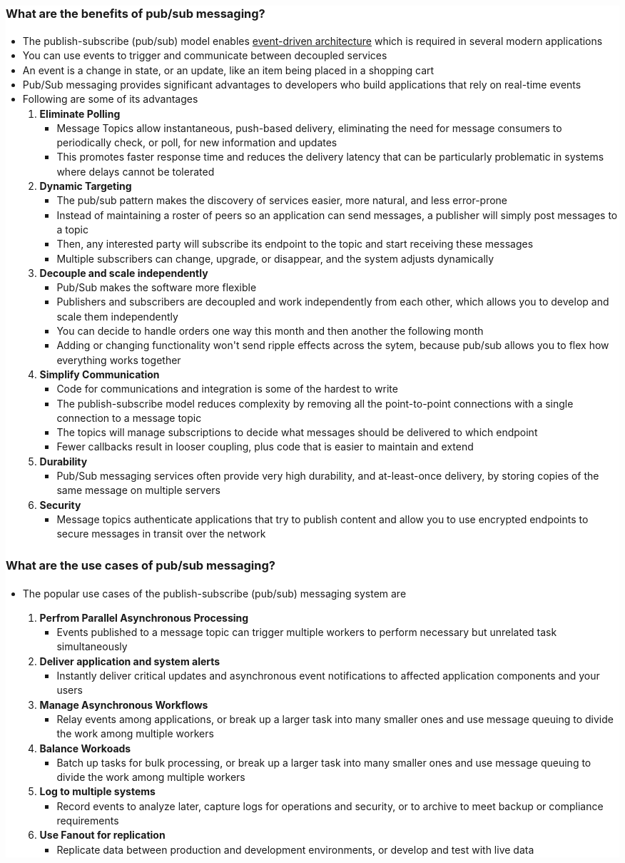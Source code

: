 ### What are the benefits of pub/sub messaging?

- The publish-subscribe (pub/sub) model enables [event-driven architecture](https://aws.amazon.com/event-driven-architecture/) which is required in several modern applications
- You can use events to trigger and communicate between decoupled services
- An event is a change in state, or an update, like an item being placed in a shopping cart
- Pub/Sub messaging provides significant advantages to developers who build applications that rely on real-time events
- Following are some of its advantages
  1. **Eliminate Polling**
      - Message Topics allow instantaneous, push-based delivery, eliminating the need for message consumers to periodically check, or poll, for new information and updates
      - This promotes faster response time and reduces the delivery latency that can be particularly problematic in systems where delays cannot be tolerated
  2. **Dynamic Targeting**
      - The pub/sub pattern makes the discovery of services easier, more natural, and less error-prone
      - Instead of maintaining a roster of peers so an application can send messages, a publisher will simply post messages to a topic
      - Then, any interested party will subscribe its endpoint to the topic and start receiving these messages
      - Multiple subscribers can change, upgrade, or disappear, and the system adjusts dynamically
  3. **Decouple and scale independently**
      - Pub/Sub makes the software more flexible
      - Publishers and subscribers are decoupled and work independently from each other, which allows you to develop and scale them independently
      - You can decide to handle orders one way this month and then another the following month
      - Adding or changing functionality won't send ripple effects across the sytem, because pub/sub allows you to flex how everything works together
  4. **Simplify Communication**
      - Code for communications and integration is some of the hardest to write
      - The publish-subscribe model reduces complexity by removing all the point-to-point connections with a single connection to a message topic
      - The topics will manage subscriptions to decide what messages should be delivered to which endpoint
      - Fewer callbacks result in looser coupling, plus  code that is easier to maintain and extend
  5. **Durability**
      - Pub/Sub messaging services often provide very high durability, and at-least-once delivery, by storing copies of the same message on multiple servers
  6. **Security**
      - Message topics authenticate applications that try to publish content and allow you to use encrypted endpoints to secure messages in transit over the network

### What are the use cases of pub/sub messaging?

- The popular use cases of the publish-subscribe (pub/sub) messaging system are

    1. **Perfrom Parallel Asynchronous Processing**
        - Events published to a message topic can trigger multiple workers to perform necessary but unrelated task simultaneously
    2. **Deliver application and system alerts**
        - Instantly deliver critical updates and asynchronous event notifications to affected application components and your users
    3. **Manage Asynchronous Workflows**
        - Relay events among applications, or break up a larger task into many smaller ones and use message queuing to divide the work among multiple workers
    4. **Balance Workoads**
        - Batch up tasks for bulk processing, or break up a larger task into many smaller ones and use message queuing to divide the work among multiple workers
    5. **Log to multiple systems**
        - Record events to analyze later, capture logs for operations and security, or to archive to meet backup or compliance requirements
    6. **Use Fanout for replication**
        - Replicate data between production and development environments, or develop and test with live data